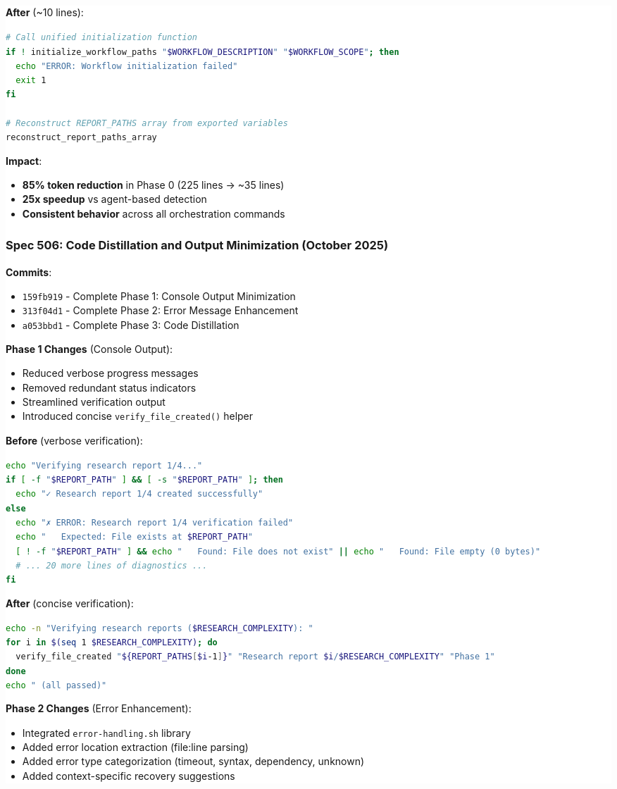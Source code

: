 **After** (~10 lines):
```bash
# Call unified initialization function
if ! initialize_workflow_paths "$WORKFLOW_DESCRIPTION" "$WORKFLOW_SCOPE"; then
  echo "ERROR: Workflow initialization failed"
  exit 1
fi

# Reconstruct REPORT_PATHS array from exported variables
reconstruct_report_paths_array
```

**Impact**:
- **85% token reduction** in Phase 0 (225 lines → ~35 lines)
- **25x speedup** vs agent-based detection
- **Consistent behavior** across all orchestration commands

### Spec 506: Code Distillation and Output Minimization (October 2025)

**Commits**:
- `159fb919` - Complete Phase 1: Console Output Minimization
- `313f04d1` - Complete Phase 2: Error Message Enhancement
- `a053bbd1` - Complete Phase 3: Code Distillation

**Phase 1 Changes** (Console Output):
- Reduced verbose progress messages
- Removed redundant status indicators
- Streamlined verification output
- Introduced concise `verify_file_created()` helper

**Before** (verbose verification):
```bash
echo "Verifying research report 1/4..."
if [ -f "$REPORT_PATH" ] && [ -s "$REPORT_PATH" ]; then
  echo "✓ Research report 1/4 created successfully"
else
  echo "✗ ERROR: Research report 1/4 verification failed"
  echo "   Expected: File exists at $REPORT_PATH"
  [ ! -f "$REPORT_PATH" ] && echo "   Found: File does not exist" || echo "   Found: File empty (0 bytes)"
  # ... 20 more lines of diagnostics ...
fi
```

**After** (concise verification):
```bash
echo -n "Verifying research reports ($RESEARCH_COMPLEXITY): "
for i in $(seq 1 $RESEARCH_COMPLEXITY); do
  verify_file_created "${REPORT_PATHS[$i-1]}" "Research report $i/$RESEARCH_COMPLEXITY" "Phase 1"
done
echo " (all passed)"
```

**Phase 2 Changes** (Error Enhancement):
- Integrated `error-handling.sh` library
- Added error location extraction (file:line parsing)
- Added error type categorization (timeout, syntax, dependency, unknown)
- Added context-specific recovery suggestions
